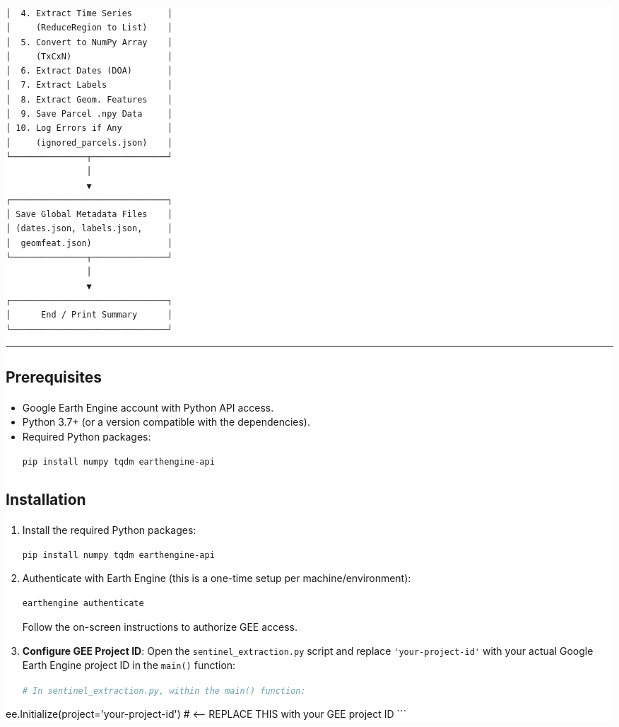 ```
│  4. Extract Time Series       │
│     (ReduceRegion to List)    │
│  5. Convert to NumPy Array    │
│     (TxCxN)                   │
│  6. Extract Dates (DOA)       │
│  7. Extract Labels            │
│  8. Extract Geom. Features    │
│  9. Save Parcel .npy Data     │
│ 10. Log Errors if Any         │
│     (ignored_parcels.json)    │
└───────────────┬───────────────┘
                │
                ▼
┌───────────────────────────────┐
│ Save Global Metadata Files    │
│ (dates.json, labels.json,     │
│  geomfeat.json)               │
└───────────────┬───────────────┘
                │
                ▼
┌───────────────────────────────┐
│      End / Print Summary      │
└───────────────────────────────┘
```

---

## Prerequisites

- Google Earth Engine account with Python API access.
- Python 3.7+ (or a version compatible with the dependencies).
- Required Python packages:
  ```bash
  pip install numpy tqdm earthengine-api
  ```

## Installation

1.  Install the required Python packages:
    ```bash
    pip install numpy tqdm earthengine-api
    ```

2.  Authenticate with Earth Engine (this is a one-time setup per machine/environment):
    ```bash
    earthengine authenticate
    ```
    Follow the on-screen instructions to authorize GEE access.

3.  **Configure GEE Project ID**:
    Open the `sentinel_extraction.py` script and replace `'your-project-id'` with your actual Google Earth Engine project ID in the `main()` function:
    ```python
    # In sentinel_extraction.py, within the main() function:
ee.Initialize(project='your-project-id')  # <-- REPLACE THIS with your GEE project ID
    ```
